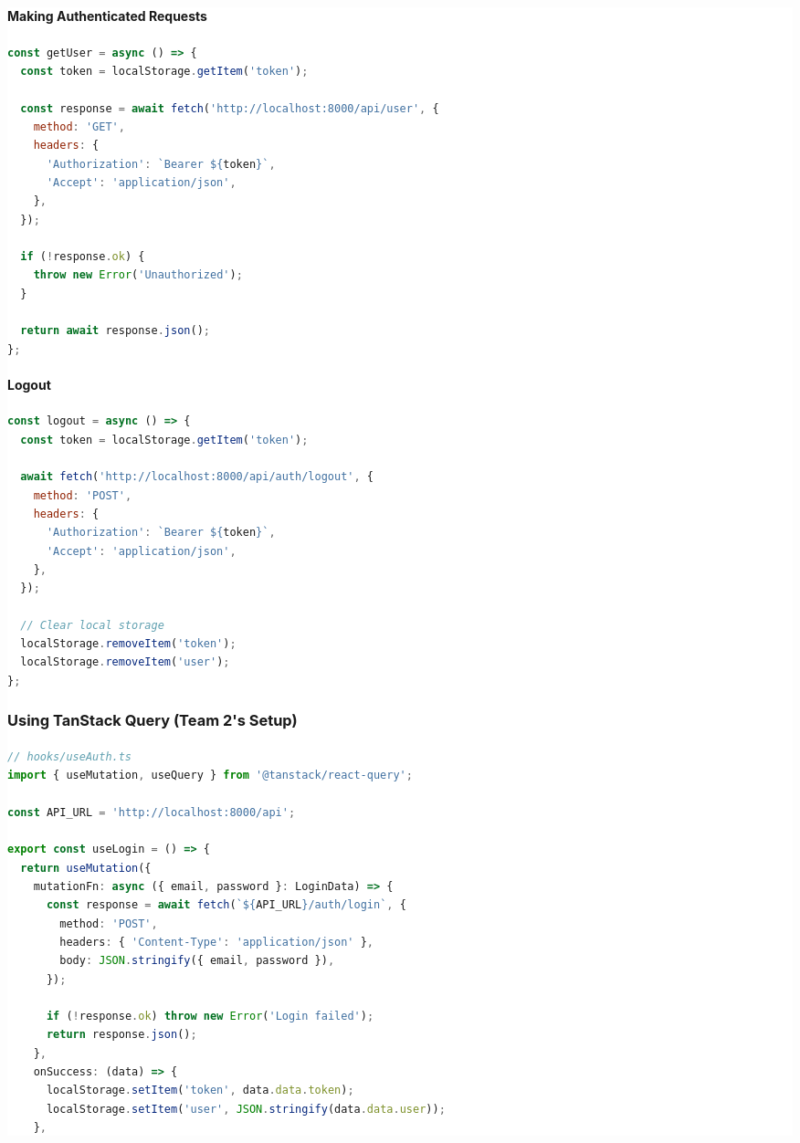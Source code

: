 #### Making Authenticated Requests
```javascript
const getUser = async () => {
  const token = localStorage.getItem('token');
  
  const response = await fetch('http://localhost:8000/api/user', {
    method: 'GET',
    headers: {
      'Authorization': `Bearer ${token}`,
      'Accept': 'application/json',
    },
  });
  
  if (!response.ok) {
    throw new Error('Unauthorized');
  }
  
  return await response.json();
};
```

#### Logout
```javascript
const logout = async () => {
  const token = localStorage.getItem('token');
  
  await fetch('http://localhost:8000/api/auth/logout', {
    method: 'POST',
    headers: {
      'Authorization': `Bearer ${token}`,
      'Accept': 'application/json',
    },
  });
  
  // Clear local storage
  localStorage.removeItem('token');
  localStorage.removeItem('user');
};
```

### Using TanStack Query (Team 2's Setup)

```typescript
// hooks/useAuth.ts
import { useMutation, useQuery } from '@tanstack/react-query';

const API_URL = 'http://localhost:8000/api';

export const useLogin = () => {
  return useMutation({
    mutationFn: async ({ email, password }: LoginData) => {
      const response = await fetch(`${API_URL}/auth/login`, {
        method: 'POST',
        headers: { 'Content-Type': 'application/json' },
        body: JSON.stringify({ email, password }),
      });
      
      if (!response.ok) throw new Error('Login failed');
      return response.json();
    },
    onSuccess: (data) => {
      localStorage.setItem('token', data.data.token);
      localStorage.setItem('user', JSON.stringify(data.data.user));
    },
```